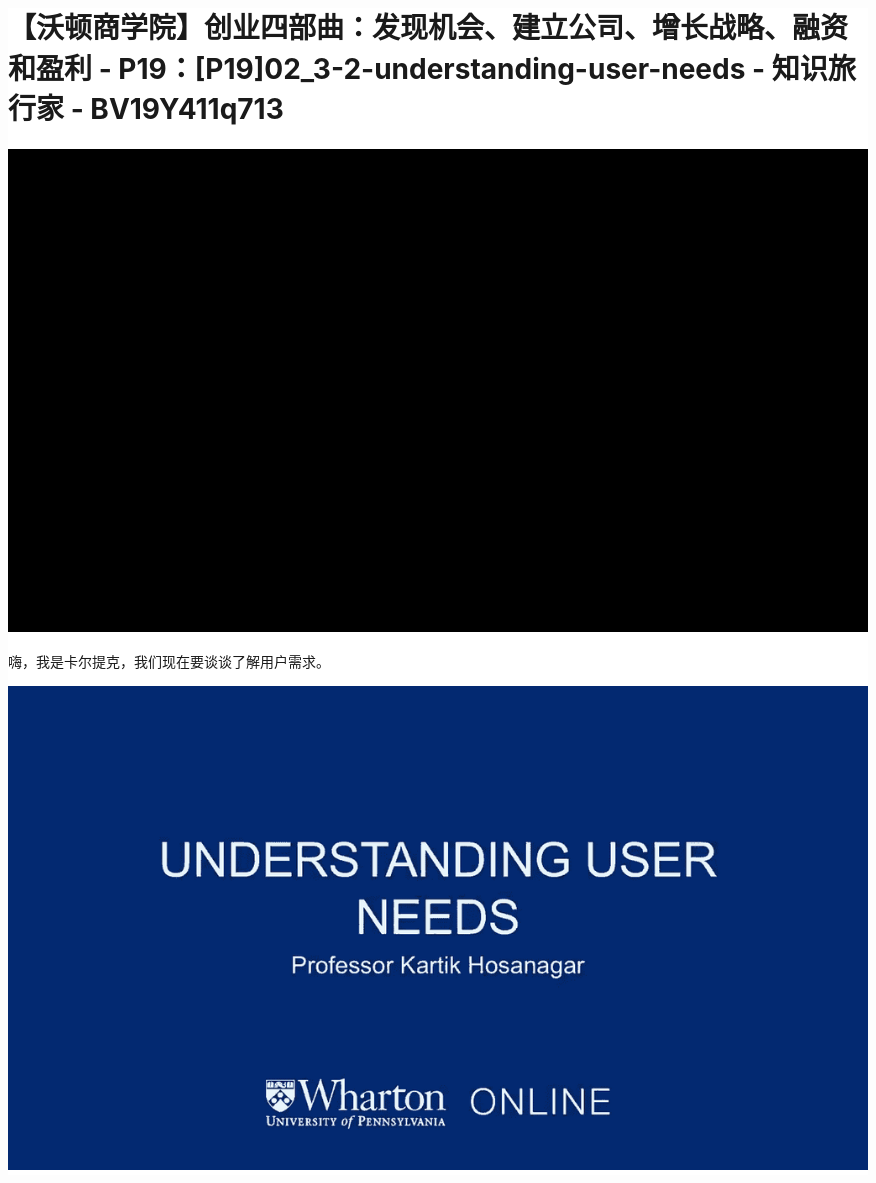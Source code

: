 # 【沃顿商学院】创业四部曲：发现机会、建立公司、增长战略、融资和盈利 - P19：[P19]02_3-2-understanding-user-needs - 知识旅行家 - BV19Y411q713

![](img/5448c687a395d40bf4b4b946b5f92eae_0.png)

嗨，我是卡尔提克，我们现在要谈谈了解用户需求。

![](img/5448c687a395d40bf4b4b946b5f92eae_2.png)
